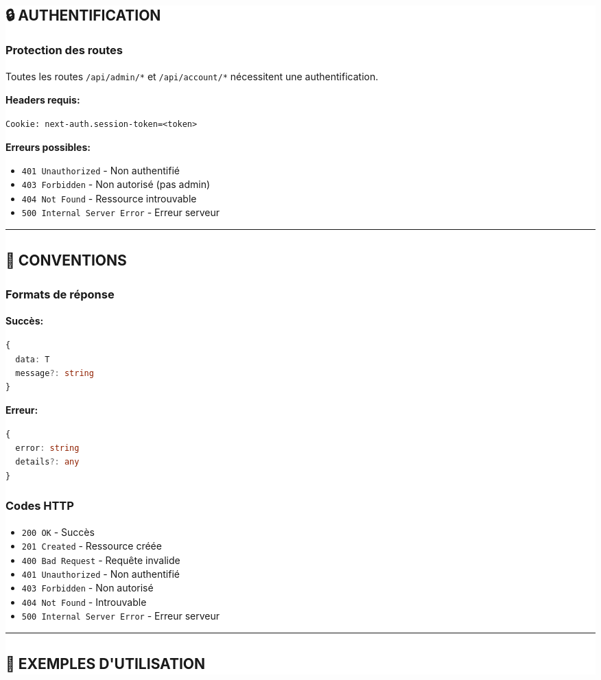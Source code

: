 
## 🔒 AUTHENTIFICATION

### Protection des routes

Toutes les routes `/api/admin/*` et `/api/account/*` nécessitent une authentification.

**Headers requis:**
```
Cookie: next-auth.session-token=<token>
```

**Erreurs possibles:**
- `401 Unauthorized` - Non authentifié
- `403 Forbidden` - Non autorisé (pas admin)
- `404 Not Found` - Ressource introuvable
- `500 Internal Server Error` - Erreur serveur

---

## 📝 CONVENTIONS

### Formats de réponse

**Succès:**
```typescript
{
  data: T
  message?: string
}
```

**Erreur:**
```typescript
{
  error: string
  details?: any
}
```

### Codes HTTP

- `200 OK` - Succès
- `201 Created` - Ressource créée
- `400 Bad Request` - Requête invalide
- `401 Unauthorized` - Non authentifié
- `403 Forbidden` - Non autorisé
- `404 Not Found` - Introuvable
- `500 Internal Server Error` - Erreur serveur

---

## 🧪 EXEMPLES D'UTILISATION

